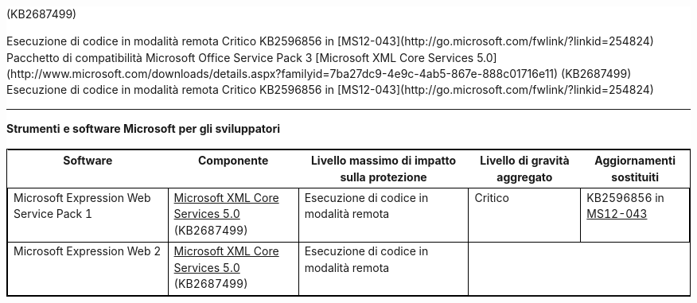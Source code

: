 (KB2687499)
</td>
<td style="border:1px solid black;">
Esecuzione di codice in modalità remota
</td>
<td style="border:1px solid black;">
Critico
</td>
<td style="border:1px solid black;">
KB2596856 in [MS12-043](http://go.microsoft.com/fwlink/?linkid=254824)
</td>
</tr>
<tr class="alternateRow">
<td style="border:1px solid black;">
Pacchetto di compatibilità Microsoft Office Service Pack 3
</td>
<td style="border:1px solid black;">
[Microsoft XML Core Services 5.0](http://www.microsoft.com/downloads/details.aspx?familyid=7ba27dc9-4e9c-4ab5-867e-888c01716e11)  
(KB2687499)
</td>
<td style="border:1px solid black;">
Esecuzione di codice in modalità remota
</td>
<td style="border:1px solid black;">
Critico
</td>
<td style="border:1px solid black;">
KB2596856 in [MS12-043](http://go.microsoft.com/fwlink/?linkid=254824)
</td>
</tr>
</table>
 
****

**Strumenti** **e software Microsoft** **per gli sviluppatori**

 
<table style="border:1px solid black;">
<thead>
<tr class="header">
<th>Software</th>
<th>Componente</th>
<th>Livello massimo di impatto sulla protezione</th>
<th>Livello di gravità aggregato</th>
<th>Aggiornamenti sostituiti</th>
</tr>
</thead>
<tbody>
<tr class="odd">
<td style="border:1px solid black;">Microsoft Expression Web Service Pack 1</td>
<td style="border:1px solid black;"><a href="http://www.microsoft.com/downloads/details.aspx?familyid=7ba27dc9-4e9c-4ab5-867e-888c01716e11">Microsoft XML Core Services 5.0</a><br />
(KB2687499)</td>
<td style="border:1px solid black;">Esecuzione di codice in modalità remota</td>
<td style="border:1px solid black;">Critico</td>
<td style="border:1px solid black;">KB2596856 in <a href="http://go.microsoft.com/fwlink/?linkid=254824">MS12-043</a></td>
</tr>
<tr class="even">
<td style="border:1px solid black;">Microsoft Expression Web 2</td>
<td style="border:1px solid black;"><a href="http://www.microsoft.com/downloads/details.aspx?familyid=7ba27dc9-4e9c-4ab5-867e-888c01716e11">Microsoft XML Core Services 5.0</a><br />
(KB2687499)</td>
<td style="border:1px solid black;">Esecuzione di codice in modalità remota</td>